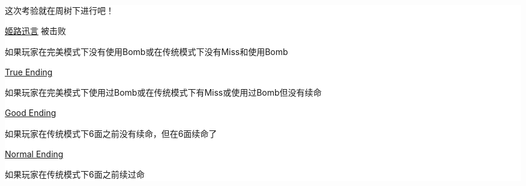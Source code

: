 <td style="width: 44%">
<p>这次考验就在周树下进行吧！
</p>
</td></tr>
<tr>
<td>
</td>
<th colspan="2">
<p><a href="./姬路迅言.md" title="姬路迅言">姬路迅言</a> 被击败
</p>
</th></tr>
<tr>
<td>
</td>
<th colspan="2">
<p>如果玩家在完美模式下没有使用Bomb或在传统模式下没有Miss和使用Bomb
</p>
</th></tr>
<tr>
<td>
</td>
<th colspan="2">
<p><a href="/%E4%B8%9C%E6%96%B9%E5%B0%8F%E5%AD%A6%E6%A3%AE_%EF%BD%9E_Beloved_primary_school_textbook/%E5%AF%B9%E8%AF%9D/%E5%8D%81%E5%85%AD%E5%A4%9C%E5%92%B2%E5%A4%9C%EF%BC%88%E6%99%AE%E9%80%9A%EF%BC%89#True_Ending" title="东方小学森 ～ Beloved primary school textbook/对话/十六夜咲夜（普通）">True Ending</a>
</p>
</th></tr>
<tr>
<td>
</td>
<th colspan="2">
<p>如果玩家在完美模式下使用过Bomb或在传统模式下有Miss或使用过Bomb但没有续命
</p>
</th></tr>
<tr>
<td>
</td>
<th colspan="2">
<p><a href="/%E4%B8%9C%E6%96%B9%E5%B0%8F%E5%AD%A6%E6%A3%AE_%EF%BD%9E_Beloved_primary_school_textbook/%E5%AF%B9%E8%AF%9D/%E5%8D%81%E5%85%AD%E5%A4%9C%E5%92%B2%E5%A4%9C%EF%BC%88%E6%99%AE%E9%80%9A%EF%BC%89#Good_Ending" title="东方小学森 ～ Beloved primary school textbook/对话/十六夜咲夜（普通）">Good Ending</a>
</p>
</th></tr>
<tr>
<td>
</td>
<th colspan="2">
<p>如果玩家在传统模式下6面之前没有续命，但在6面续命了
</p>
</th></tr>
<tr>
<td>
</td>
<th colspan="2">
<p><a href="/%E4%B8%9C%E6%96%B9%E5%B0%8F%E5%AD%A6%E6%A3%AE_%EF%BD%9E_Beloved_primary_school_textbook/%E5%AF%B9%E8%AF%9D/%E5%8D%81%E5%85%AD%E5%A4%9C%E5%92%B2%E5%A4%9C%EF%BC%88%E6%99%AE%E9%80%9A%EF%BC%89#Normal_Ending" title="东方小学森 ～ Beloved primary school textbook/对话/十六夜咲夜（普通）">Normal Ending</a>
</p>
</th></tr>
<tr>
<td>
</td>
<th colspan="2">
<p>如果玩家在传统模式下6面之前续过命